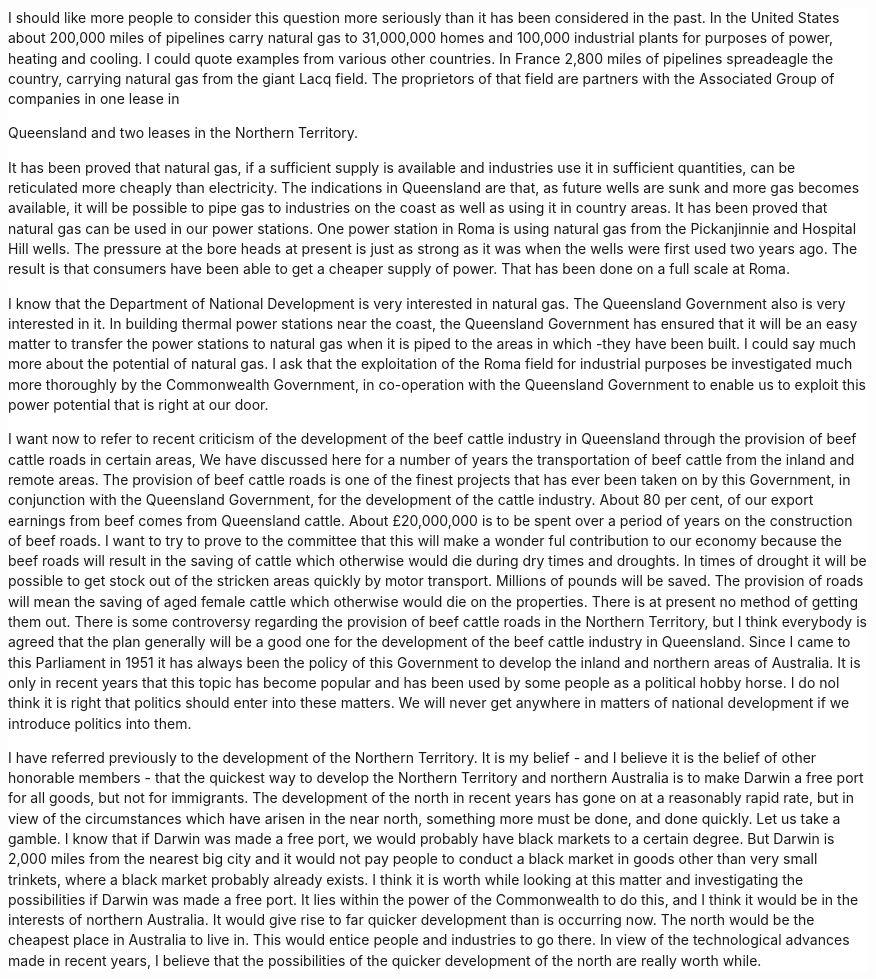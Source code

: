 I should like more people to consider this question more seriously than it has been considered in the past. In the United States about 200,000 miles of pipelines carry natural gas to 31,000,000 homes and 100,000 industrial plants for purposes of power, heating and cooling. I could quote examples from various other countries. In France 2,800 miles of pipelines spreadeagle the country, carrying natural gas from the giant Lacq field. The proprietors of that field are partners with the Associated Group of companies in one lease in 

Queensland and two leases in the Northern Territory. 

It has been proved that natural gas, if a sufficient supply is available and industries use it in sufficient quantities, can be reticulated more cheaply than electricity. The indications in Queensland are that, as future wells are sunk and more gas becomes available, it will be possible to pipe gas to industries on the coast as well as using it in country areas. It has been proved that natural gas can be used in our power stations. One power station in Roma is using natural gas from the Pickanjinnie and Hospital Hill wells. The pressure at the bore heads at present is just as strong as it was when the wells were first used two years ago. The result is that consumers have been able to get a cheaper supply of power. That has been done on a full scale at Roma. 

I know that the Department of National Development is very interested in natural gas. The Queensland Government also is very interested in it. In building thermal power stations near the coast, the Queensland Government has ensured that it will be an easy matter to transfer the power stations to natural gas when it is piped to the areas in which -they have been built. I could say much more about the potential of natural gas. I ask that the exploitation of the Roma field for industrial purposes be investigated much more thoroughly by the Commonwealth Government, in co-operation with the Queensland Government to enable us to exploit this power potential that is right at our door. 

I want now to refer to recent criticism of the development of the beef cattle industry in Queensland through the provision of beef cattle roads in certain areas, We have discussed here for a number of years the transportation of beef cattle from the inland and remote areas. The provision of beef cattle roads is one of the finest projects that has ever been taken on by this Government, in conjunction with the Queensland Government, for the development of the cattle industry. About 80 per cent, of our export earnings from beef comes from Queensland cattle. About £20,000,000 is to be spent over a period of years on the construction of beef roads. I want to try to prove to the committee that this will make a wonder ful contribution to our economy because the beef roads will result in the saving of cattle which otherwise would die during dry times and droughts. In times of drought it will be possible to get stock out of the stricken areas quickly by motor transport. Millions of pounds will be saved. The provision of roads will mean the saving of aged female cattle which otherwise would die on the properties. There is at present no method of getting them out. There is some controversy regarding the provision of beef cattle roads in the Northern Territory, but I think everybody is agreed that the plan generally will be a good one for the development of the beef cattle industry in Queensland. Since I came to this Parliament in 1951 it has always been the policy of this Government to develop the inland and northern areas of Australia. It is only in recent years that this topic has become popular and has been used by some people as a political hobby horse. I do nol think it is right that politics should enter into these matters. We will never get anywhere in matters of national development if we introduce politics into them. 

I have referred previously to the development of the Northern Territory. It is my belief - and I believe it is the belief of other honorable members - that the quickest way to develop the Northern Territory and northern Australia is to make Darwin a free port for all goods, but not for immigrants. The development of the north in recent years has gone on at a reasonably rapid rate, but in view of the circumstances which have arisen in the near north, something more must be done, and done quickly. Let us take a gamble. I know that if Darwin was made a free port, we would probably have black markets to a certain degree. But Darwin is 2,000 miles from the nearest big city and it would not pay people to conduct a black market in goods other than very small trinkets, where a black market probably already exists. I think it is worth while looking at this matter and investigating the possibilities if Darwin was made a free port. It lies within the power of the Commonwealth to do this, and I think it would be in the interests of northern Australia. It would give rise to far quicker development than is occurring now. The north would be the cheapest place in Australia to live in. This would entice people and industries to go there. In view of the technological advances made in recent years, I believe that the possibilities of the quicker development of the north are really worth while. 
